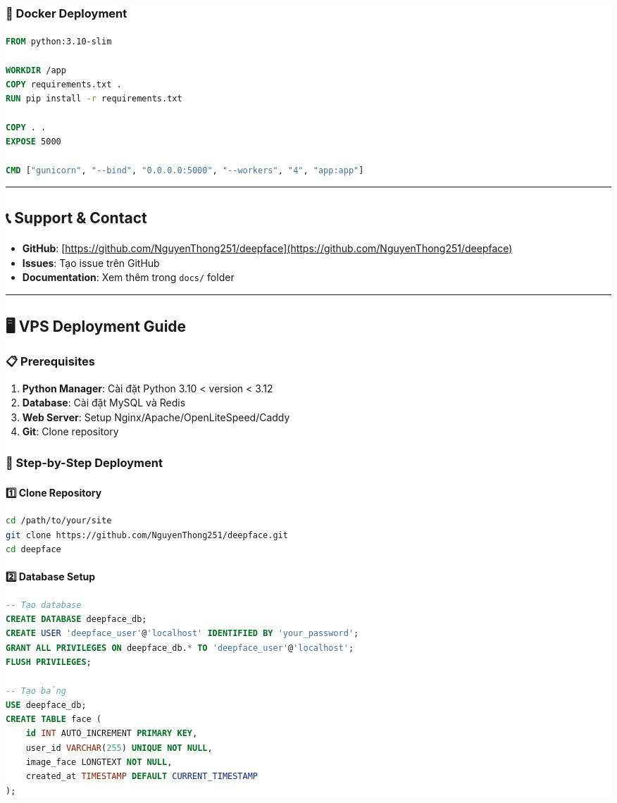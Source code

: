 ### 🐳 Docker Deployment

```dockerfile
FROM python:3.10-slim

WORKDIR /app
COPY requirements.txt .
RUN pip install -r requirements.txt

COPY . .
EXPOSE 5000

CMD ["gunicorn", "--bind", "0.0.0.0:5000", "--workers", "4", "app:app"]
```

---

## 📞 Support & Contact

- **GitHub**: [https://github.com/NguyenThong251/deepface](https://github.com/NguyenThong251/deepface)
- **Issues**: Tạo issue trên GitHub
- **Documentation**: Xem thêm trong `docs/` folder

---

## 🖥️ VPS Deployment Guide

### 📋 Prerequisites

1. **Python Manager**: Cài đặt Python 3.10 < version < 3.12
2. **Database**: Cài đặt MySQL và Redis
3. **Web Server**: Setup Nginx/Apache/OpenLiteSpeed/Caddy
4. **Git**: Clone repository

### 🚀 Step-by-Step Deployment

#### 1️⃣ **Clone Repository**

```bash
cd /path/to/your/site
git clone https://github.com/NguyenThong251/deepface.git
cd deepface
```

#### 2️⃣ **Database Setup**

```sql
-- Tạo database
CREATE DATABASE deepface_db;
CREATE USER 'deepface_user'@'localhost' IDENTIFIED BY 'your_password';
GRANT ALL PRIVILEGES ON deepface_db.* TO 'deepface_user'@'localhost';
FLUSH PRIVILEGES;

-- Tạo bảng
USE deepface_db;
CREATE TABLE face (
    id INT AUTO_INCREMENT PRIMARY KEY,
    user_id VARCHAR(255) UNIQUE NOT NULL,
    image_face LONGTEXT NOT NULL,
    created_at TIMESTAMP DEFAULT CURRENT_TIMESTAMP
);
```
